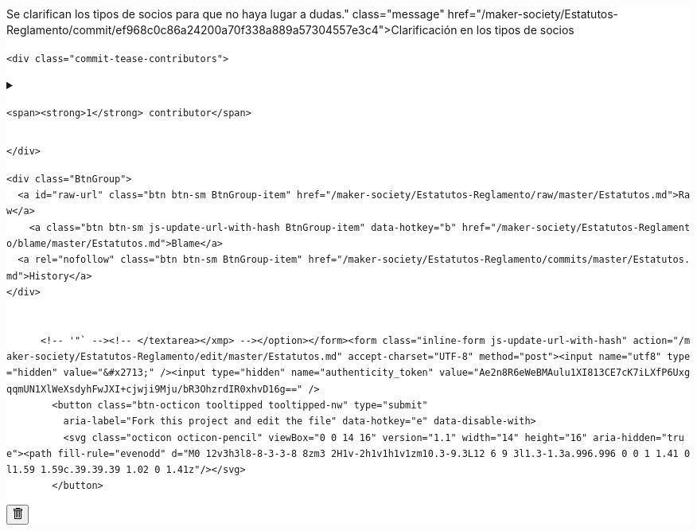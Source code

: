 Se clarifican los tipos de socios para que no haya lugar a dudas." class="message" href="/maker-society/Estatutos-Reglamento/commit/ef968c0c86a24200a70f338a889a57304557e3c4">Clarificación en los tipos de socios</a>
      </div>

    <div class="commit-tease-contributors">
      
<details class="details-reset details-overlay details-overlay-dark lh-default text-gray-dark float-left mr-2" id="blob_contributors_box"><summary class="btn-link" aria-haspopup="dialog"  >
    
    <span><strong>1</strong> contributor</span>
  </summary></details>
      
    </div>
  </div>



  <div class="file">
    <div class="file-header">
  <div class="file-actions">

    <div class="BtnGroup">
      <a id="raw-url" class="btn btn-sm BtnGroup-item" href="/maker-society/Estatutos-Reglamento/raw/master/Estatutos.md">Raw</a>
        <a class="btn btn-sm js-update-url-with-hash BtnGroup-item" data-hotkey="b" href="/maker-society/Estatutos-Reglamento/blame/master/Estatutos.md">Blame</a>
      <a rel="nofollow" class="btn btn-sm BtnGroup-item" href="/maker-society/Estatutos-Reglamento/commits/master/Estatutos.md">History</a>
    </div>


          <!-- '"` --><!-- </textarea></xmp> --></option></form><form class="inline-form js-update-url-with-hash" action="/maker-society/Estatutos-Reglamento/edit/master/Estatutos.md" accept-charset="UTF-8" method="post"><input name="utf8" type="hidden" value="&#x2713;" /><input type="hidden" name="authenticity_token" value="Ae2n8R6eWeBMAulu1XI813CE7cK7iLXfP6UxgqqmUN1XlWeXsdyhFwJXI+cjwji9Mju/bR3OhzrdIR0xhvD16g==" />
            <button class="btn-octicon tooltipped tooltipped-nw" type="submit"
              aria-label="Fork this project and edit the file" data-hotkey="e" data-disable-with>
              <svg class="octicon octicon-pencil" viewBox="0 0 14 16" version="1.1" width="14" height="16" aria-hidden="true"><path fill-rule="evenodd" d="M0 12v3h3l8-8-3-3-8 8zm3 2H1v-2h1v1h1v1zm10.3-9.3L12 6 9 3l1.3-1.3a.996.996 0 0 1 1.41 0l1.59 1.59c.39.39.39 1.02 0 1.41z"/></svg>
            </button>
</form>
        <!-- '"` --><!-- </textarea></xmp> --></option></form><form class="inline-form" action="/maker-society/Estatutos-Reglamento/delete/master/Estatutos.md" accept-charset="UTF-8" method="post"><input name="utf8" type="hidden" value="&#x2713;" /><input type="hidden" name="authenticity_token" value="jBpiC3Wz0hSc0LXe4g7YaaZRKzvG0M6lhdYe+97E0yupjQ/XN5Jq1VTIoOwK+PJ53fVhX+W2JwgRDdAsMs8odw==" />
          <button class="btn-octicon btn-octicon-danger tooltipped tooltipped-nw" type="submit"
            aria-label="Fork this project and delete the file" data-disable-with>
            <svg class="octicon octicon-trashcan" viewBox="0 0 12 16" version="1.1" width="12" height="16" aria-hidden="true"><path fill-rule="evenodd" d="M11 2H9c0-.55-.45-1-1-1H5c-.55 0-1 .45-1 1H2c-.55 0-1 .45-1 1v1c0 .55.45 1 1 1v9c0 .55.45 1 1 1h7c.55 0 1-.45 1-1V5c.55 0 1-.45 1-1V3c0-.55-.45-1-1-1zm-1 12H3V5h1v8h1V5h1v8h1V5h1v8h1V5h1v9zm1-10H2V3h9v1z"/></svg>
          </button>
</form>  </div>
